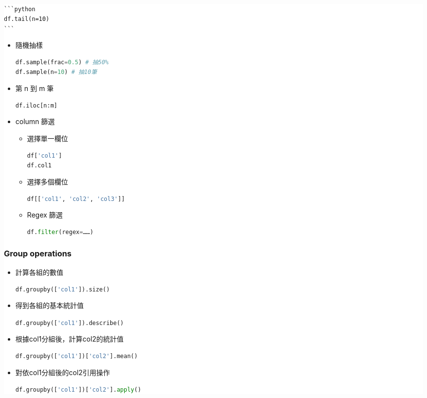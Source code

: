     ```python
    df.tail(n=10)
    ```

  - 隨機抽樣

    ```python
    df.sample(frac=0.5) # 抽50%
    df.sample(n=10) # 抽10筆
    ```

  - 第 n 到 m 筆

    ```python
    df.iloc[n:m]
    ```

- column 篩選

  - 選擇單一欄位

    ```python
    df['col1']
    df.col1
    ```

  - 選擇多個欄位

    ```python
    df[['col1', 'col2', 'col3']]
    ```

  - Regex 篩選

    ```python
    df.filter(regex=……)
    ```

### Group operations

- 計算各組的數值

  ```python
  df.groupby(['col1']).size()
  ```

- 得到各組的基本統計值

  ```python
  df.groupby(['col1']).describe()
  ```

- 根據col1分組後，計算col2的統計值

  ```python
  df.groupby(['col1'])['col2'].mean()
  ```

- 對依col1分組後的col2引用操作

  ```python
  df.groupby(['col1'])['col2'].apply()
  ```

